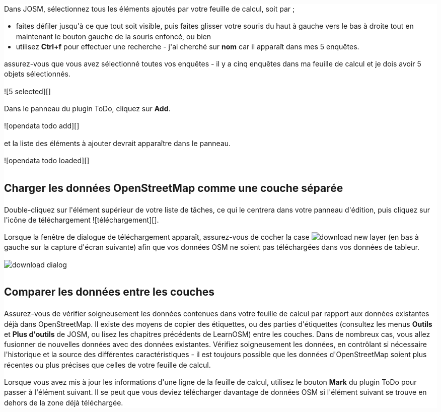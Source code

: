 Dans JOSM, sélectionnez tous les éléments ajoutés par votre feuille de calcul, soit par ; 

- faites défiler jusqu'à ce que tout soit visible, puis faites glisser votre souris du haut à gauche vers le bas à droite tout en maintenant le bouton gauche de la souris enfoncé, ou bien 
- utilisez **Ctrl+f** pour effectuer une recherche - j'ai cherché sur **nom** car il apparaît dans mes 5 enquêtes. 

assurez-vous que vous avez sélectionné toutes vos enquêtes - il y a cinq enquêtes dans ma feuille de calcul et je dois avoir 5 objets sélectionnés. 

![5 selected][]

Dans le panneau du plugin ToDo, cliquez sur **Add**. 

![opendata todo add][]

et la liste des éléments à ajouter devrait apparaître dans le panneau. 

![opendata todo loaded][]

Charger les données OpenStreetMap comme une couche séparée
-------------------------------------------

Double-cliquez sur l'élément supérieur de votre liste de tâches, ce qui le centrera dans votre panneau d'édition, puis cliquez sur l'icône de téléchargement ![téléchargement][].

Lorsque la fenêtre de dialogue de téléchargement apparaît, assurez-vous de cocher la case ![download new layer][] (en bas à gauche sur la capture d'écran suivante) afin que vos données OSM ne soient pas téléchargées dans vos données de tableur.

![download dialog][]


Comparer les données entre les couches
------------------------------------

Assurez-vous de vérifier soigneusement les données contenues dans votre feuille de calcul par rapport aux données existantes déjà dans OpenStreetMap. Il existe des moyens de copier des étiquettes, ou des parties d'étiquettes (consultez les menus **Outils** et **Plus d'outils** de JOSM, ou lisez les chapitres précédents de LearnOSM) entre les couches. Dans de nombreux cas, vous allez fusionner de nouvelles données avec des données existantes. Vérifiez soigneusement les données, en contrôlant si nécessaire l'historique et la source des différentes caractéristiques - il est toujours possible que les données d'OpenStreetMap soient plus récentes ou plus précises que celles de votre feuille de calcul. 

Lorsque vous avez mis à jour les informations d'une ligne de la feuille de calcul, utilisez le bouton **Mark** du plugin ToDo pour passer à l'élément suivant. Il se peut que vous deviez télécharger davantage de données OSM si l'élément suivant se trouve en dehors de la zone déjà téléchargée. 


[Opendata]: /images/josm/opendata-plugin.png
[Préférences Opendata]: /images/josm/opendata-preferences.png
[Modules Opendata]: /images/josm/opendata-modules.png
[latitude longitude]: /images/josm/opendata-latitude-longitude.png
[latitude longitude corrigée]: /images/josm/opendata-latitude-longitude-corrected.png
[opendata 1]: /images/josm/opendata-1.png
[opendata mixte]: /images/josm/opendata-mixed.png
[opendata shop amenity]: /images/josm/opendata-shop-amenity.png
[opendata toilets]: /images/josm/opendata-toilets.png
[josm open]: /images/josm/josm_open-file.png
[pop up opendata]: /images/josm/opendata-wgs84-popup.png
[Tableur opendata chargé]: /images/josm/opendata-spreadsheet-loaded.png
[5 sélectionnés]: /images/josm/opendata-5-selected.png
[ajouter opendata todo]: /images/josm/opendata-todo-add.png
[opendata todo chargé]: /images/josm/opendata-todo-loaded.png
[download]: /images/josm/josm-download-button.png
[download dialog]: /images/josm/josm_download-dialog.png
[download new layer]: /images/josm/download-as-new-layer.png

